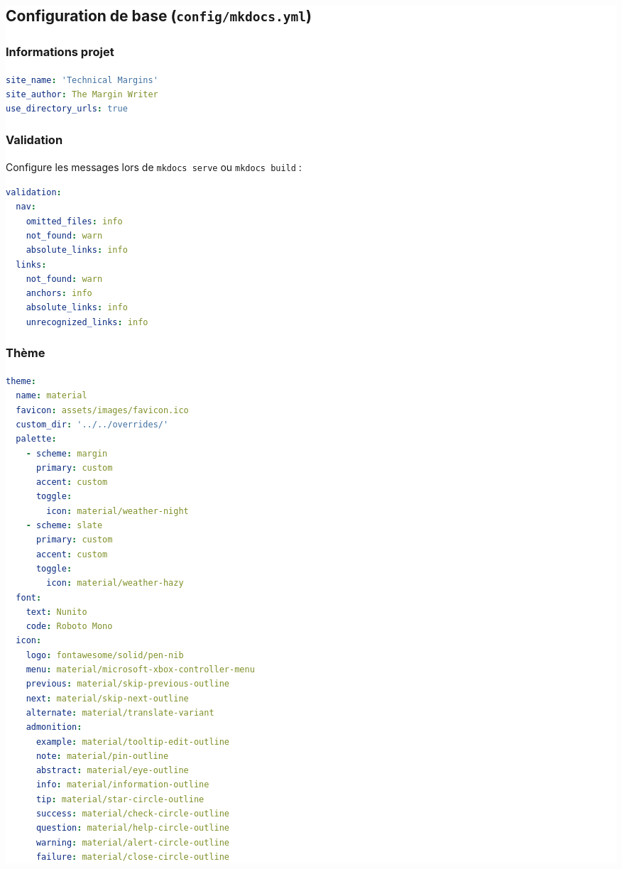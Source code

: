 ## Configuration de base (`config/mkdocs.yml`)

### Informations projet

```yaml
site_name: 'Technical Margins'
site_author: The Margin Writer
use_directory_urls: true
```

### Validation

Configure les messages lors de `mkdocs serve` ou `mkdocs build` :

```yaml
validation:
  nav:
    omitted_files: info
    not_found: warn
    absolute_links: info
  links:
    not_found: warn
    anchors: info
    absolute_links: info
    unrecognized_links: info
```

### Thème

```yaml
theme:
  name: material
  favicon: assets/images/favicon.ico
  custom_dir: '../../overrides/'
  palette:
    - scheme: margin
      primary: custom
      accent: custom
      toggle:
        icon: material/weather-night
    - scheme: slate
      primary: custom
      accent: custom
      toggle:
        icon: material/weather-hazy
  font:
    text: Nunito
    code: Roboto Mono
  icon:
    logo: fontawesome/solid/pen-nib
    menu: material/microsoft-xbox-controller-menu
    previous: material/skip-previous-outline
    next: material/skip-next-outline
    alternate: material/translate-variant
    admonition:
      example: material/tooltip-edit-outline
      note: material/pin-outline
      abstract: material/eye-outline
      info: material/information-outline
      tip: material/star-circle-outline
      success: material/check-circle-outline
      question: material/help-circle-outline
      warning: material/alert-circle-outline
      failure: material/close-circle-outline
```